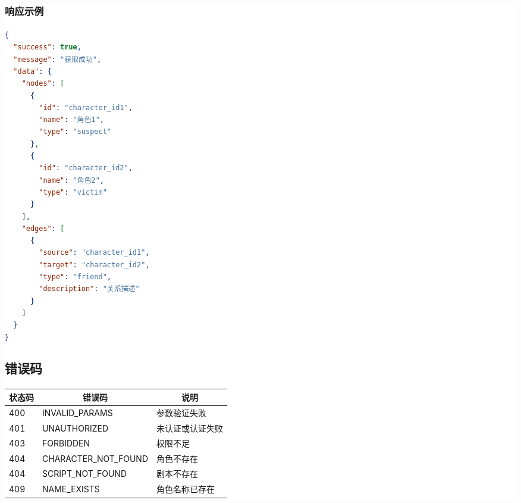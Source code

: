 ### 响应示例

```json
{
  "success": true,
  "message": "获取成功",
  "data": {
    "nodes": [
      {
        "id": "character_id1",
        "name": "角色1",
        "type": "suspect"
      },
      {
        "id": "character_id2",
        "name": "角色2",
        "type": "victim"
      }
    ],
    "edges": [
      {
        "source": "character_id1",
        "target": "character_id2",
        "type": "friend",
        "description": "关系描述"
      }
    ]
  }
}
```

## 错误码

| 状态码 | 错误码 | 说明 |
|--------|--------|------|
| 400 | INVALID_PARAMS | 参数验证失败 |
| 401 | UNAUTHORIZED | 未认证或认证失败 |
| 403 | FORBIDDEN | 权限不足 |
| 404 | CHARACTER_NOT_FOUND | 角色不存在 |
| 404 | SCRIPT_NOT_FOUND | 剧本不存在 |
| 409 | NAME_EXISTS | 角色名称已存在 | 